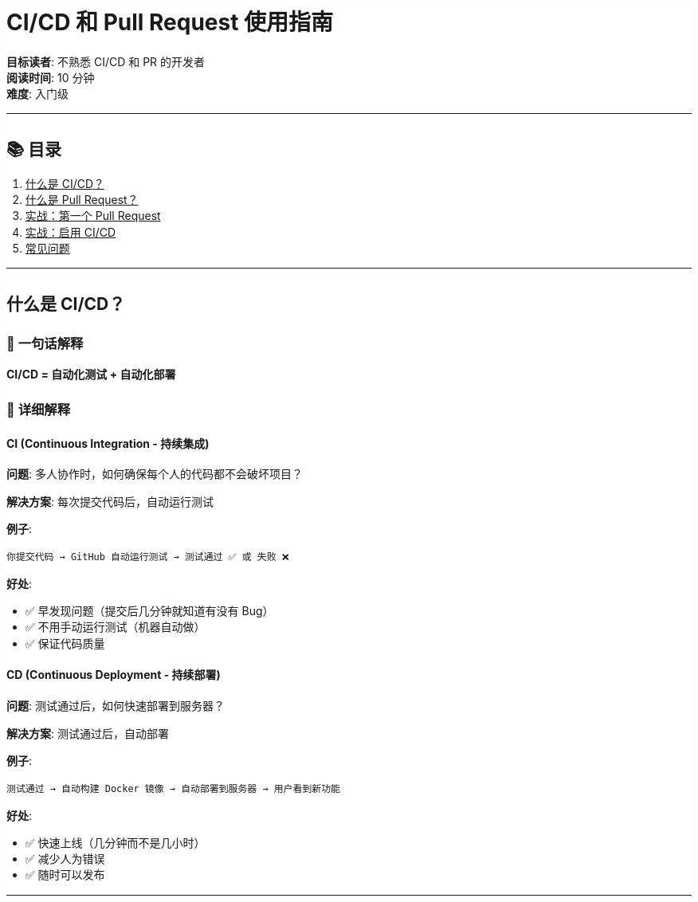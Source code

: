 # CI/CD 和 Pull Request 使用指南

**目标读者**: 不熟悉 CI/CD 和 PR 的开发者  
**阅读时间**: 10 分钟  
**难度**: 入门级

---

## 📚 目录

1. [什么是 CI/CD？](#什么是-cicd)
2. [什么是 Pull Request？](#什么是-pull-request)
3. [实战：第一个 Pull Request](#实战第一个-pull-request)
4. [实战：启用 CI/CD](#实战启用-cicd)
5. [常见问题](#常见问题)

---

## 什么是 CI/CD？

### 🎯 **一句话解释**

**CI/CD = 自动化测试 + 自动化部署**

### 📖 **详细解释**

#### **CI (Continuous Integration - 持续集成)**

**问题**: 多人协作时，如何确保每个人的代码都不会破坏项目？

**解决方案**: 每次提交代码后，自动运行测试

**例子**:
```
你提交代码 → GitHub 自动运行测试 → 测试通过 ✅ 或 失败 ❌
```

**好处**:
- ✅ 早发现问题（提交后几分钟就知道有没有 Bug）
- ✅ 不用手动运行测试（机器自动做）
- ✅ 保证代码质量

#### **CD (Continuous Deployment - 持续部署)**

**问题**: 测试通过后，如何快速部署到服务器？

**解决方案**: 测试通过后，自动部署

**例子**:
```
测试通过 → 自动构建 Docker 镜像 → 自动部署到服务器 → 用户看到新功能
```

**好处**:
- ✅ 快速上线（几分钟而不是几小时）
- ✅ 减少人为错误
- ✅ 随时可以发布

---
